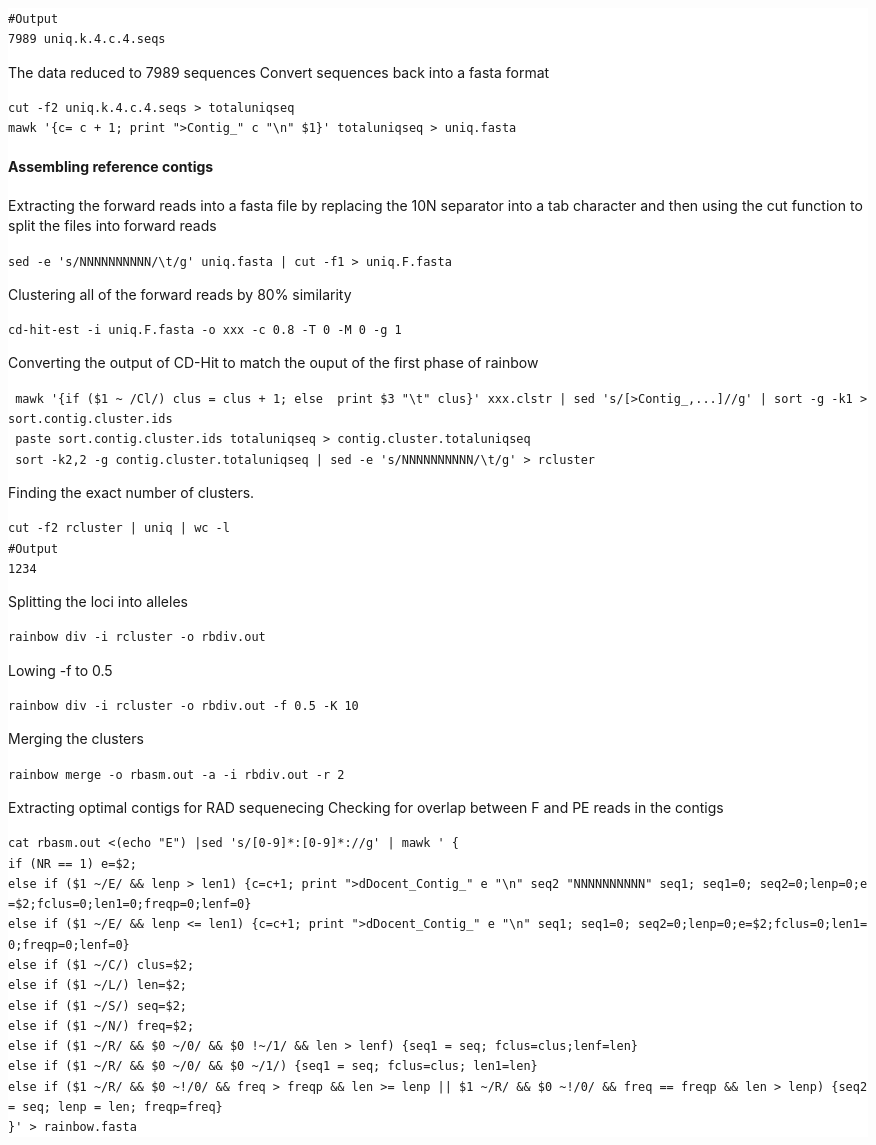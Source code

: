     #Output
    7989 uniq.k.4.c.4.seqs
The data reduced to 7989 sequences
Convert sequences back into a fasta format

    cut -f2 uniq.k.4.c.4.seqs > totaluniqseq
	mawk '{c= c + 1; print ">Contig_" c "\n" $1}' totaluniqseq > uniq.fasta

#### Assembling reference contigs
Extracting the forward reads into a fasta file by replacing the 10N separator into a tab character and then using the cut function to split the files into forward reads

    sed -e 's/NNNNNNNNNN/\t/g' uniq.fasta | cut -f1 > uniq.F.fasta

Clustering all of the forward reads by 80% similarity

    cd-hit-est -i uniq.F.fasta -o xxx -c 0.8 -T 0 -M 0 -g 1

Converting the output of CD-Hit to match the ouput of the first phase of rainbow

     mawk '{if ($1 ~ /Cl/) clus = clus + 1; else  print $3 "\t" clus}' xxx.clstr | sed 's/[>Contig_,...]//g' | sort -g -k1 > sort.contig.cluster.ids
	 paste sort.contig.cluster.ids totaluniqseq > contig.cluster.totaluniqseq
	 sort -k2,2 -g contig.cluster.totaluniqseq | sed -e 's/NNNNNNNNNN/\t/g' > rcluster

Finding the exact number of clusters.

	cut -f2 rcluster | uniq | wc -l
    #Output
    1234

Splitting the loci into alleles

    rainbow div -i rcluster -o rbdiv.out

Lowing -f to 0.5
    
    rainbow div -i rcluster -o rbdiv.out -f 0.5 -K 10
    
Merging the clusters

    rainbow merge -o rbasm.out -a -i rbdiv.out -r 2

Extracting optimal contigs for RAD sequenecing Checking for overlap between F and PE reads in the contigs
    
    cat rbasm.out <(echo "E") |sed 's/[0-9]*:[0-9]*://g' | mawk ' {
	if (NR == 1) e=$2;
	else if ($1 ~/E/ && lenp > len1) {c=c+1; print ">dDocent_Contig_" e "\n" seq2 "NNNNNNNNNN" seq1; seq1=0; seq2=0;lenp=0;e=$2;fclus=0;len1=0;freqp=0;lenf=0}
	else if ($1 ~/E/ && lenp <= len1) {c=c+1; print ">dDocent_Contig_" e "\n" seq1; seq1=0; seq2=0;lenp=0;e=$2;fclus=0;len1=0;freqp=0;lenf=0}
	else if ($1 ~/C/) clus=$2;
	else if ($1 ~/L/) len=$2;
	else if ($1 ~/S/) seq=$2;
	else if ($1 ~/N/) freq=$2;
	else if ($1 ~/R/ && $0 ~/0/ && $0 !~/1/ && len > lenf) {seq1 = seq; fclus=clus;lenf=len}
	else if ($1 ~/R/ && $0 ~/0/ && $0 ~/1/) {seq1 = seq; fclus=clus; len1=len}
	else if ($1 ~/R/ && $0 ~!/0/ && freq > freqp && len >= lenp || $1 ~/R/ && $0 ~!/0/ && freq == freqp && len > lenp) {seq2 = seq; lenp = len; freqp=freq}
	}' > rainbow.fasta
